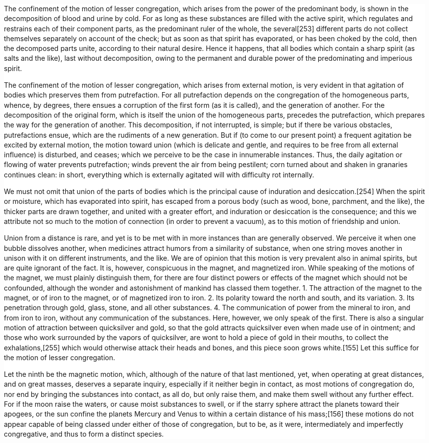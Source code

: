 The confinement of the motion of lesser congregation, which arises from the power of the predominant body, is shown in the decomposition of blood and urine by cold. For as long as these substances are filled with the active spirit, which regulates and restrains each of their component parts, as the predominant ruler of the whole, the several[253] different parts do not collect themselves separately on account of the check; but as soon as that spirit has evaporated, or has been choked by the cold, then the decomposed parts unite, according to their natural desire. Hence it happens, that all bodies which contain a sharp spirit (as salts and the like), last without decomposition, owing to the permanent and durable power of the predominating and imperious spirit.

The confinement of the motion of lesser congregation, which arises from external motion, is very evident in that agitation of bodies which preserves them from putrefaction. For all putrefaction depends on the congregation of the homogeneous parts, whence, by degrees, there ensues a corruption of the first form (as it is called), and the generation of another. For the decomposition of the original form, which is itself the union of the homogeneous parts, precedes the putrefaction, which prepares the way for the generation of another. This decomposition, if not interrupted, is simple; but if there be various obstacles, putrefactions ensue, which are the rudiments of a new generation. But if (to come to our present point) a frequent agitation be excited by external motion, the motion toward union (which is delicate and gentle, and requires to be free from all external influence) is disturbed, and ceases; which we perceive to be the case in innumerable instances. Thus, the daily agitation or flowing of water prevents putrefaction; winds prevent the air from being pestilent; corn turned about and shaken in granaries continues clean: in short, everything which is externally agitated will with difficulty rot internally.

We must not omit that union of the parts of bodies which is the principal cause of induration and desiccation.[254] When the spirit or moisture, which has evaporated into spirit, has escaped from a porous body (such as wood, bone, parchment, and the like), the thicker parts are drawn together, and united with a greater effort, and induration or desiccation is the consequence; and this we attribute not so much to the motion of connection (in order to prevent a vacuum), as to this motion of friendship and union.

Union from a distance is rare, and yet is to be met with in more instances than are generally observed. We perceive it when one bubble dissolves another, when medicines attract humors from a similarity of substance, when one string moves another in unison with it on different instruments, and the like. We are of opinion that this motion is very prevalent also in animal spirits, but are quite ignorant of the fact. It is, however, conspicuous in the magnet, and magnetized iron. While speaking of the motions of the magnet, we must plainly distinguish them, for there are four distinct powers or effects of the magnet which should not be confounded, although the wonder and astonishment of mankind has classed them together. 1. The attraction of the magnet to the magnet, or of iron to the magnet, or of magnetized iron to iron. 2. Its polarity toward the north and south, and its variation. 3. Its penetration through gold, glass, stone, and all other substances. 4. The communication of power from the mineral to iron, and from iron to iron, without any communication of the substances. Here, however, we only speak of the first. There is also a singular motion of attraction between quicksilver and gold, so that the gold attracts quicksilver even when made use of in ointment; and those who work surrounded by the vapors of quicksilver, are wont to hold a piece of gold in their mouths, to collect the exhalations,[255] which would otherwise attack their heads and bones, and this piece soon grows white.[155] Let this suffice for the motion of lesser congregation.

Let the ninth be the magnetic motion, which, although of the nature of that last mentioned, yet, when operating at great distances, and on great masses, deserves a separate inquiry, especially if it neither begin in contact, as most motions of congregation do, nor end by bringing the substances into contact, as all do, but only raise them, and make them swell without any further effect. For if the moon raise the waters, or cause moist substances to swell, or if the starry sphere attract the planets toward their apogees, or the sun confine the planets Mercury and Venus to within a certain distance of his mass;[156] these motions do not appear capable of being classed under either of those of congregation, but to be, as it were, intermediately and imperfectly congregative, and thus to form a distinct species.
